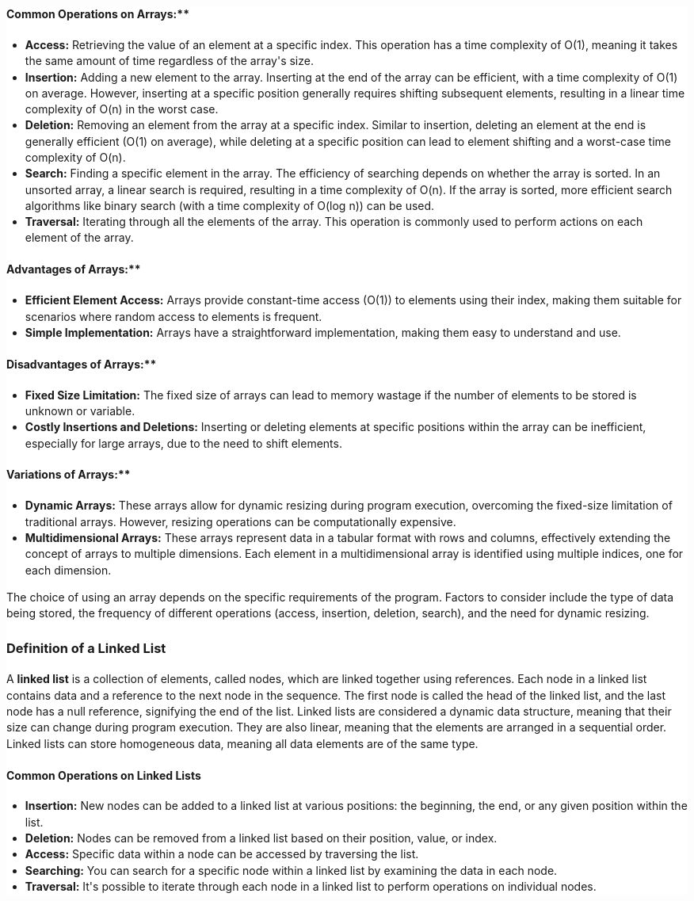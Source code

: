 #### Common Operations on Arrays:**
*   **Access:** Retrieving the value of an element at a specific index. This operation has a time complexity of O(1), meaning it takes the same amount of time regardless of the array's size.
*   **Insertion:** Adding a new element to the array. Inserting at the end of the array can be efficient, with a time complexity of O(1) on average. However, inserting at a specific position generally requires shifting subsequent elements, resulting in a linear time complexity of O(n) in the worst case.
*   **Deletion:**  Removing an element from the array at a specific index. Similar to insertion, deleting an element at the end is generally efficient (O(1) on average), while deleting at a specific position can lead to element shifting and a worst-case time complexity of O(n).
*   **Search:** Finding a specific element in the array.  The efficiency of searching depends on whether the array is sorted. In an unsorted array, a linear search is required, resulting in a time complexity of O(n). If the array is sorted, more efficient search algorithms like binary search (with a time complexity of O(log n)) can be used.
*   **Traversal:** Iterating through all the elements of the array. This operation is commonly used to perform actions on each element of the array. 

#### Advantages of Arrays:**
*   **Efficient Element Access:** Arrays provide constant-time access (O(1)) to elements using their index, making them suitable for scenarios where random access to elements is frequent.
*   **Simple Implementation:**  Arrays have a straightforward implementation, making them easy to understand and use.

#### Disadvantages of Arrays:**
*   **Fixed Size Limitation:** The fixed size of arrays can lead to memory wastage if the number of elements to be stored is unknown or variable.
*   **Costly Insertions and Deletions:** Inserting or deleting elements at specific positions within the array can be inefficient, especially for large arrays, due to the need to shift elements.

#### Variations of Arrays:**
*   **Dynamic Arrays:** These arrays allow for dynamic resizing during program execution, overcoming the fixed-size limitation of traditional arrays. However, resizing operations can be computationally expensive.
*   **Multidimensional Arrays:** These arrays represent data in a tabular format with rows and columns, effectively extending the concept of arrays to multiple dimensions. Each element in a multidimensional array is identified using multiple indices, one for each dimension.

The choice of using an array depends on the specific requirements of the program. Factors to consider include the type of data being stored, the frequency of different operations (access, insertion, deletion, search), and the need for dynamic resizing. 

### Definition of a Linked List
A **linked list** is a collection of elements, called nodes, which are linked together using references. Each node in a linked list contains data and a reference to the next node in the sequence. The first node is called the head of the linked list, and the last node has a null reference, signifying the end of the list. Linked lists are considered a dynamic data structure, meaning that their size can change during program execution. They are also linear, meaning that the elements are arranged in a sequential order. Linked lists can store homogeneous data, meaning all data elements are of the same type. 

#### Common Operations on Linked Lists
*   **Insertion:** New nodes can be added to a linked list at various positions: the beginning, the end, or any given position within the list. 
*   **Deletion:**  Nodes can be removed from a linked list based on their position, value, or index.
*   **Access:**  Specific data within a node can be accessed by traversing the list.
*   **Searching:**  You can search for a specific node within a linked list by examining the data in each node. 
*   **Traversal:** It's possible to iterate through each node in a linked list to perform operations on individual nodes.

